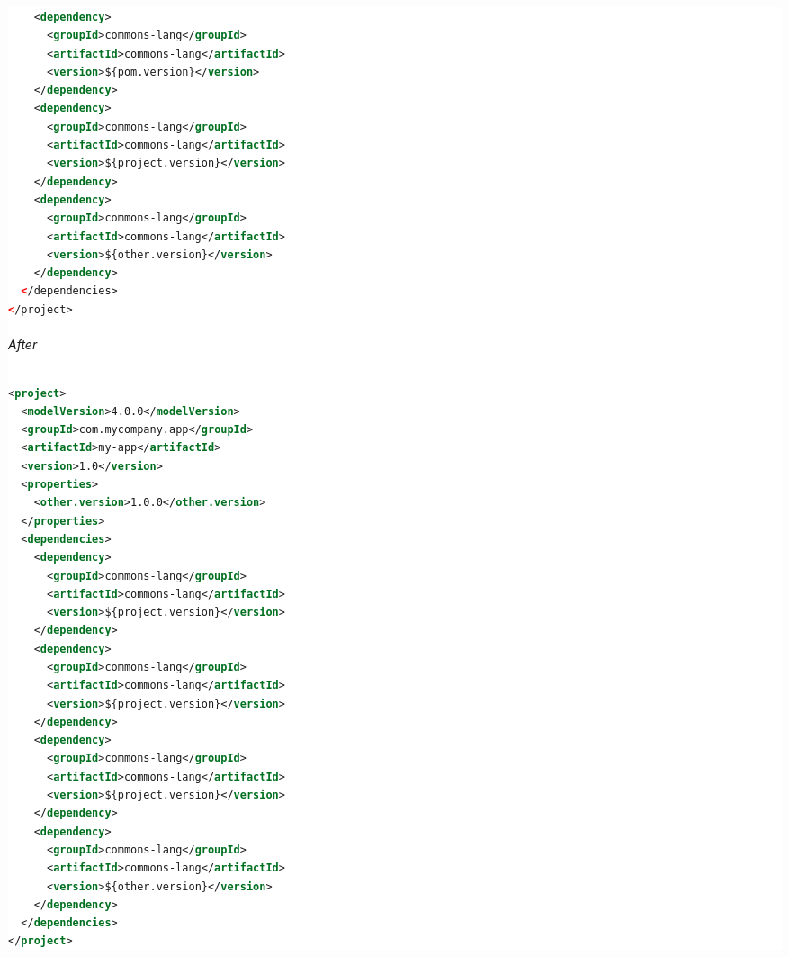 ```xml title="pom.xml"
    <dependency>
      <groupId>commons-lang</groupId>
      <artifactId>commons-lang</artifactId>
      <version>${pom.version}</version>
    </dependency>
    <dependency>
      <groupId>commons-lang</groupId>
      <artifactId>commons-lang</artifactId>
      <version>${project.version}</version>
    </dependency>
    <dependency>
      <groupId>commons-lang</groupId>
      <artifactId>commons-lang</artifactId>
      <version>${other.version}</version>
    </dependency>
  </dependencies>
</project>
```

###### After
```xml title="pom.xml"
<project>
  <modelVersion>4.0.0</modelVersion>
  <groupId>com.mycompany.app</groupId>
  <artifactId>my-app</artifactId>
  <version>1.0</version>
  <properties>
    <other.version>1.0.0</other.version>
  </properties>
  <dependencies>
    <dependency>
      <groupId>commons-lang</groupId>
      <artifactId>commons-lang</artifactId>
      <version>${project.version}</version>
    </dependency>
    <dependency>
      <groupId>commons-lang</groupId>
      <artifactId>commons-lang</artifactId>
      <version>${project.version}</version>
    </dependency>
    <dependency>
      <groupId>commons-lang</groupId>
      <artifactId>commons-lang</artifactId>
      <version>${project.version}</version>
    </dependency>
    <dependency>
      <groupId>commons-lang</groupId>
      <artifactId>commons-lang</artifactId>
      <version>${other.version}</version>
    </dependency>
  </dependencies>
</project>
```
